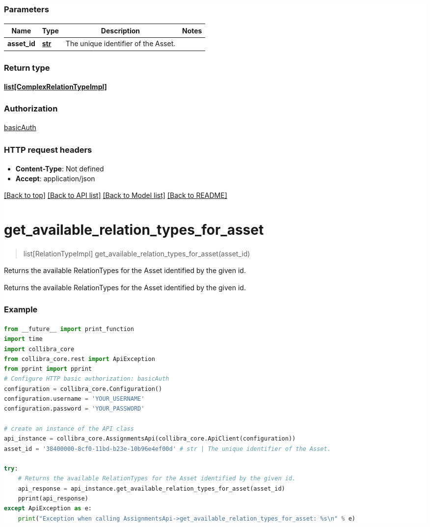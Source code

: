 ### Parameters

Name | Type | Description  | Notes
------------- | ------------- | ------------- | -------------
 **asset_id** | [**str**](.md)| The unique identifier of the Asset. | 

### Return type

[**list[ComplexRelationTypeImpl]**](ComplexRelationTypeImpl.md)

### Authorization

[basicAuth](../README.md#basicAuth)

### HTTP request headers

 - **Content-Type**: Not defined
 - **Accept**: application/json

[[Back to top]](#) [[Back to API list]](../README.md#documentation-for-api-endpoints) [[Back to Model list]](../README.md#documentation-for-models) [[Back to README]](../README.md)

# **get_available_relation_types_for_asset**
> list[RelationTypeImpl] get_available_relation_types_for_asset(asset_id)

Returns the available RelationTypes for the Asset identified by the given id.

Returns the available RelationTypes for the Asset identified by the given id.

### Example
```python
from __future__ import print_function
import time
import collibra_core
from collibra_core.rest import ApiException
from pprint import pprint
# Configure HTTP basic authorization: basicAuth
configuration = collibra_core.Configuration()
configuration.username = 'YOUR_USERNAME'
configuration.password = 'YOUR_PASSWORD'

# create an instance of the API class
api_instance = collibra_core.AssignmentsApi(collibra_core.ApiClient(configuration))
asset_id = '38400000-8cf0-11bd-b23e-10b96e4ef00d' # str | The unique identifier of the Asset.

try:
    # Returns the available RelationTypes for the Asset identified by the given id.
    api_response = api_instance.get_available_relation_types_for_asset(asset_id)
    pprint(api_response)
except ApiException as e:
    print("Exception when calling AssignmentsApi->get_available_relation_types_for_asset: %s\n" % e)
```
